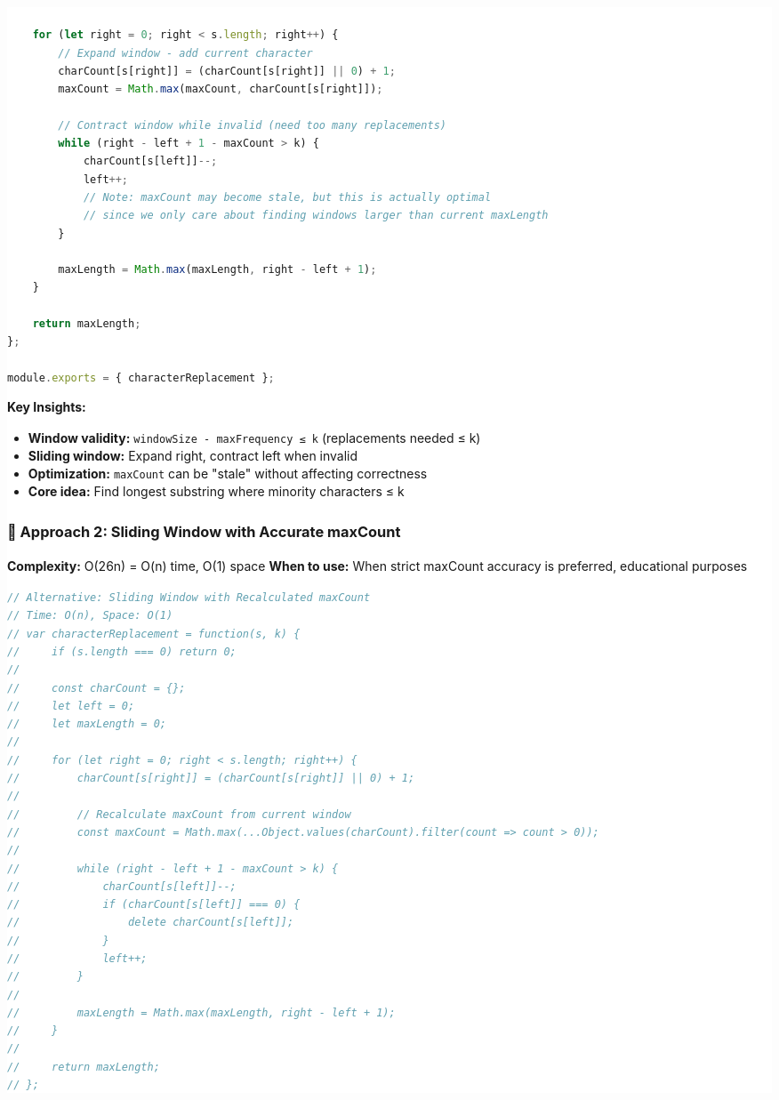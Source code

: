 ```javascript

    for (let right = 0; right < s.length; right++) {
        // Expand window - add current character
        charCount[s[right]] = (charCount[s[right]] || 0) + 1;
        maxCount = Math.max(maxCount, charCount[s[right]]);

        // Contract window while invalid (need too many replacements)
        while (right - left + 1 - maxCount > k) {
            charCount[s[left]]--;
            left++;
            // Note: maxCount may become stale, but this is actually optimal
            // since we only care about finding windows larger than current maxLength
        }

        maxLength = Math.max(maxLength, right - left + 1);
    }

    return maxLength;
};

module.exports = { characterReplacement };
```

**Key Insights:**
- **Window validity:** `windowSize - maxFrequency ≤ k` (replacements needed ≤ k)
- **Sliding window:** Expand right, contract left when invalid
- **Optimization:** `maxCount` can be "stale" without affecting correctness
- **Core idea:** Find longest substring where minority characters ≤ k

### 🔧 Approach 2: Sliding Window with Accurate maxCount
**Complexity:** O(26n) = O(n) time, O(1) space
**When to use:** When strict maxCount accuracy is preferred, educational purposes

```javascript
// Alternative: Sliding Window with Recalculated maxCount
// Time: O(n), Space: O(1)
// var characterReplacement = function(s, k) {
//     if (s.length === 0) return 0;
//     
//     const charCount = {};
//     let left = 0;
//     let maxLength = 0;
//     
//     for (let right = 0; right < s.length; right++) {
//         charCount[s[right]] = (charCount[s[right]] || 0) + 1;
//         
//         // Recalculate maxCount from current window
//         const maxCount = Math.max(...Object.values(charCount).filter(count => count > 0));
//         
//         while (right - left + 1 - maxCount > k) {
//             charCount[s[left]]--;
//             if (charCount[s[left]] === 0) {
//                 delete charCount[s[left]];
//             }
//             left++;
//         }
//         
//         maxLength = Math.max(maxLength, right - left + 1);
//     }
//     
//     return maxLength;
// };
```

